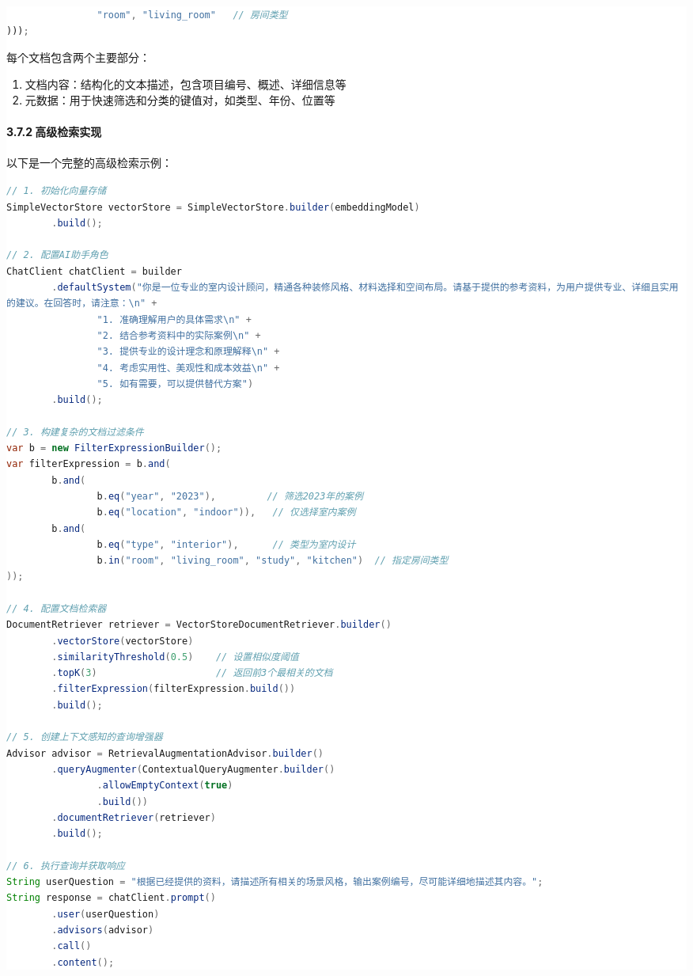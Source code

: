 ```java
                "room", "living_room"   // 房间类型
)));
```

每个文档包含两个主要部分：
1. 文档内容：结构化的文本描述，包含项目编号、概述、详细信息等
2. 元数据：用于快速筛选和分类的键值对，如类型、年份、位置等

#### 3.7.2 高级检索实现

以下是一个完整的高级检索示例：

```java
// 1. 初始化向量存储
SimpleVectorStore vectorStore = SimpleVectorStore.builder(embeddingModel)
        .build();

// 2. 配置AI助手角色
ChatClient chatClient = builder
        .defaultSystem("你是一位专业的室内设计顾问，精通各种装修风格、材料选择和空间布局。请基于提供的参考资料，为用户提供专业、详细且实用的建议。在回答时，请注意：\n" +
                "1. 准确理解用户的具体需求\n" +
                "2. 结合参考资料中的实际案例\n" +
                "3. 提供专业的设计理念和原理解释\n" +
                "4. 考虑实用性、美观性和成本效益\n" +
                "5. 如有需要，可以提供替代方案")
        .build();

// 3. 构建复杂的文档过滤条件
var b = new FilterExpressionBuilder();
var filterExpression = b.and(
        b.and(
                b.eq("year", "2023"),         // 筛选2023年的案例
                b.eq("location", "indoor")),   // 仅选择室内案例
        b.and(
                b.eq("type", "interior"),      // 类型为室内设计
                b.in("room", "living_room", "study", "kitchen")  // 指定房间类型
));

// 4. 配置文档检索器
DocumentRetriever retriever = VectorStoreDocumentRetriever.builder()
        .vectorStore(vectorStore)
        .similarityThreshold(0.5)    // 设置相似度阈值
        .topK(3)                     // 返回前3个最相关的文档
        .filterExpression(filterExpression.build())
        .build();

// 5. 创建上下文感知的查询增强器
Advisor advisor = RetrievalAugmentationAdvisor.builder()
        .queryAugmenter(ContextualQueryAugmenter.builder()
                .allowEmptyContext(true)
                .build())
        .documentRetriever(retriever)
        .build();

// 6. 执行查询并获取响应
String userQuestion = "根据已经提供的资料，请描述所有相关的场景风格，输出案例编号，尽可能详细地描述其内容。";
String response = chatClient.prompt()
        .user(userQuestion)
        .advisors(advisor)
        .call()
        .content();
```

